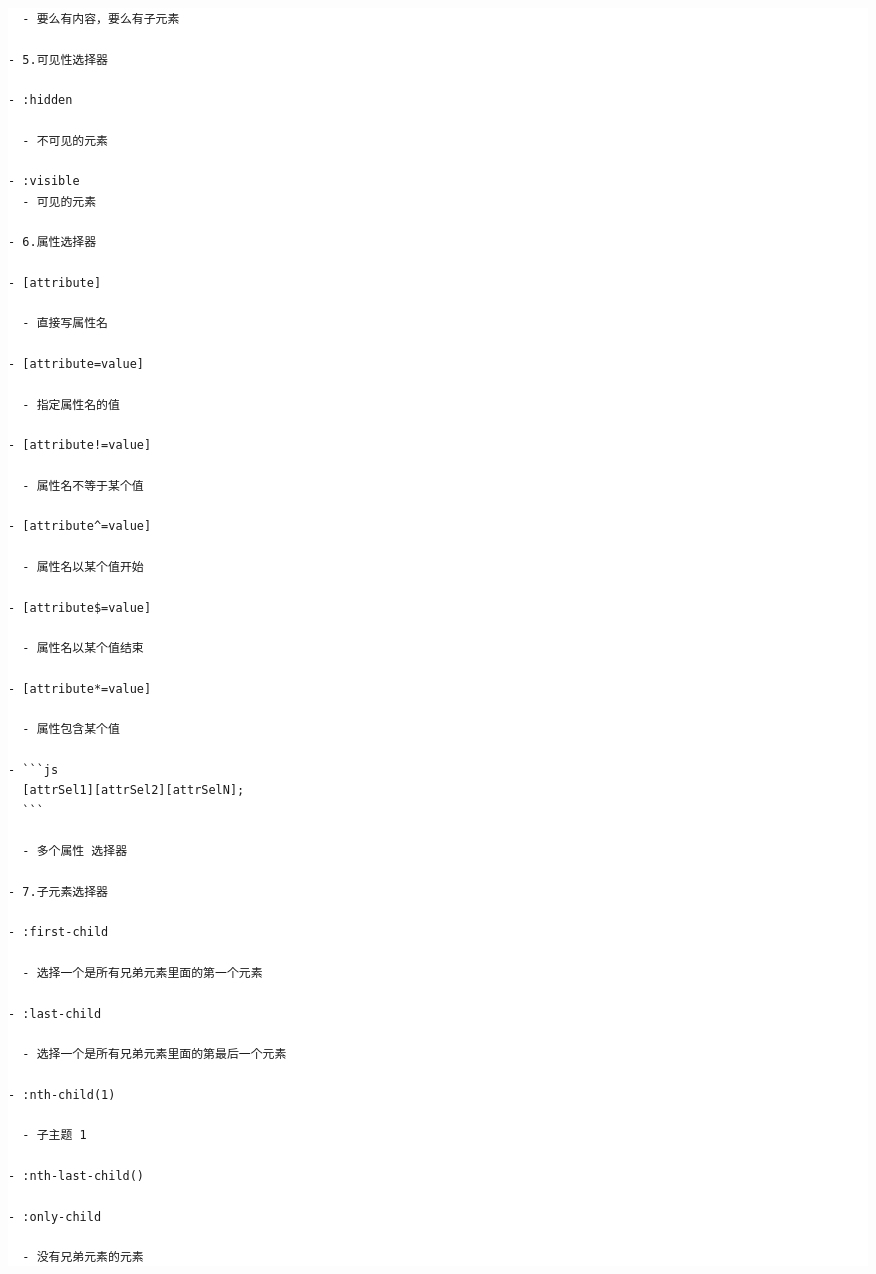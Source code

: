   ```
    - 要么有内容，要么有子元素

- 5.可见性选择器

  - :hidden

    - 不可见的元素

  - :visible
    - 可见的元素

- 6.属性选择器

  - [attribute]

    - 直接写属性名

  - [attribute=value]

    - 指定属性名的值

  - [attribute!=value]

    - 属性名不等于某个值

  - [attribute^=value]

    - 属性名以某个值开始

  - [attribute$=value]

    - 属性名以某个值结束

  - [attribute*=value]

    - 属性包含某个值

  - ```js
    [attrSel1][attrSel2][attrSelN];
    ```

    - 多个属性 选择器

- 7.子元素选择器

  - :first-child

    - 选择一个是所有兄弟元素里面的第一个元素

  - :last-child

    - 选择一个是所有兄弟元素里面的第最后一个元素

  - :nth-child(1)

    - 子主题 1

  - :nth-last-child()

  - :only-child

    - 没有兄弟元素的元素

  ```